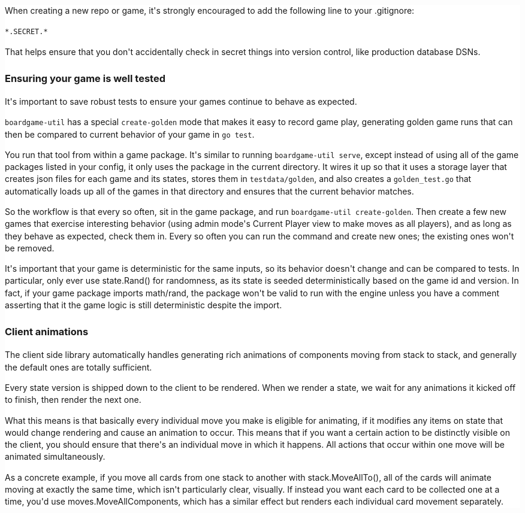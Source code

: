 When creating a new repo or game, it's strongly encouraged to add the following line to your .gitignore:

```gitignore
*.SECRET.*
```

That helps ensure that you don't accidentally check in secret things into version control, like production database DSNs.

### Ensuring your game is well tested

It's important to save robust tests to ensure your games continue to behave as expected.

`boardgame-util` has a special `create-golden` mode that makes it easy to record game play, generating golden game runs that can then be compared to current behavior of your game in `go test`.

You run that tool from within a game package. It's similar to running `boardgame-util serve`, except instead of using all of the game packages listed in your config, it only uses the package in the current directory. It wires it up so that it uses a storage layer that creates json files for each game and its states, stores them in `testdata/golden`, and also creates a `golden_test.go` that automatically loads up all of the games in that directory and ensures that the current behavior matches.

So the workflow is that every so often, sit in the game package, and run `boardgame-util create-golden`. Then create a few new games that exercise interesting behavior (using admin mode's Current Player view to make moves as all players), and as long as they behave as expected, check them in. Every so often you can run the command and create new ones; the existing ones won't be removed.

It's important that your game is deterministic for the same inputs, so its behavior doesn't change and can be compared to tests. In particular, only ever use state.Rand() for randomness, as its state is seeded deterministically based on the game id and version. In fact, if your game package imports math/rand, the package won't be valid to run with the engine unless you have a comment asserting that it the game logic is still deterministic despite the import.

### Client animations

The client side library automatically handles generating rich animations of
components moving from stack to stack, and generally the default ones are
totally sufficient.

Every state version is shipped down to the client to be rendered. When we
render a state, we wait for any animations it kicked off to finish, then
render the next one.

What this means is that basically every individual move you make is eligible
for animating, if it modifies any items on state that would change rendering
and cause an animation to occur. This means that if you want a certain action
to be distinctly visible on the client, you should ensure that there's an
individual move in which it happens. All actions that occur within one move
will be animated simultaneously.

As a concrete example, if you move all cards from one stack to another with
stack.MoveAllTo(), all of the cards will animate moving at exactly the same
time, which isn't particularly clear, visually. If instead you want each card
to be collected one at a time, you'd use moves.MoveAllComponents, which has a
similar effect but renders each individual card movement separately.
